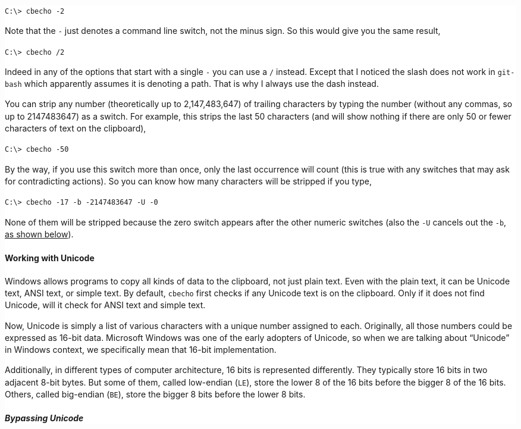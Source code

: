 ```
C:\> cbecho -2
```

Note that the `-` just denotes a command line switch, not the minus sign.
So this would give you the same result,

```
C:\> cbecho /2
```

Indeed in any of the options that start with a single `-` you can use a `/`
instead. Except that I noticed the slash does not work in `git-bash` which
apparently assumes it is denoting a path. That is why I always use the dash
instead.

You can strip any number (theoretically up to 2,147,483,647) of trailing
characters by typing the number (without any commas, so up to 2147483647) as a
switch. For example, this strips the last 50 characters (and will show nothing
if there are only 50 or fewer characters of text on the clipboard),

```
C:\> cbecho -50
```

By the way, if you use this switch more than once, only the last occurrence
will count (this is true with any switches that may ask for contradicting
actions). So you can know how many characters will be stripped if you type,

```
C:\> cbecho -17 -b -2147483647 -U -0
```

None of them will be stripped because the zero switch appears after the
other numeric switches \(also the `-U` cancels out the `-b`,
[as shown below](#bypassing-unicode)\).

#### Working with Unicode

Windows allows programs to copy all kinds of data to the clipboard, not just
plain text. Even with the plain text, it can be Unicode text, ANSI text, or
simple text. By default, `cbecho` first checks if any Unicode text is on the
clipboard. Only if it does not find Unicode, will it check for ANSI text and
simple text.

Now, Unicode is simply a list of various characters with a unique number
assigned to each. Originally, all those numbers could be expressed as 16-bit
data. Microsoft Windows was one of the early adopters of Unicode, so when we
are talking about “Unicode” in Windows context, we specifically mean that
16-bit implementation.

Additionally, in different types of computer architecture, 16 bits is
represented differently. They typically store 16 bits in two adjacent 8-bit
bytes. But some of them, called low-endian (`LE`), store the lower 8 of the 16
bits before the bigger 8 of the 16 bits. Others, called big-endian (`BE`), store
the bigger 8 bits before the lower 8 bits.

##### Bypassing Unicode
